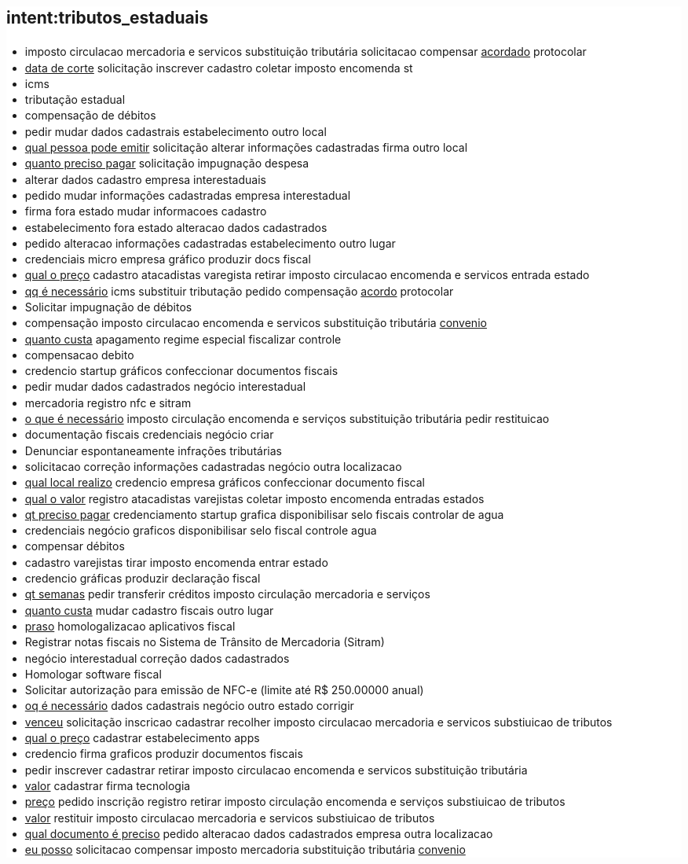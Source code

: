 
## intent:tributos_estaduais
- imposto circulacao mercadoria e servicos substituição tributária solicitacao compensar [acordado](convenios) protocolar
- [data de corte](prazo) solicitação inscrever cadastro coletar imposto encomenda st
- icms
- tributação estadual
- compensação de débitos
- pedir mudar dados cadastrais estabelecimento outro local
- [qual pessoa pode emitir](quem_pode) solicitação alterar informações cadastradas firma outro local
- [quanto preciso pagar](custo) solicitação impugnação despesa
- alterar dados cadastro empresa interestaduais
- pedido mudar informações cadastradas empresa interestadual
- firma fora estado mudar informacoes cadastro
- estabelecimento fora estado alteracao dados cadastrados
- pedido alteracao informações cadastradas estabelecimento outro lugar
- credenciais micro empresa gráfico produzir docs fiscal
- [qual o preço](custo) cadastro atacadistas varegista retirar imposto circulacao encomenda e servicos entrada estado
- [qq é necessário](documentos) icms substituir tributação pedido compensação [acordo](convenios) protocolar
- Solicitar impugnação de débitos
- compensação imposto circulacao encomenda e servicos substituição tributária [convenio](convenios)
- [quanto custa](custo) apagamento regime especial fiscalizar controle
- compensacao debito
- credencio startup gráficos confeccionar documentos fiscais
- pedir mudar dados cadastrados negócio interestadual
- mercadoria registro nfc e sitram
- [o que é necessário](documentos) imposto circulação encomenda e serviços substituição tributária pedir restituicao
- documentação fiscais credenciais negócio criar
- Denunciar espontaneamente infrações tributárias
- solicitacao correção informações cadastradas negócio outra localizacao
- [qual local realizo](como_fazer) credencio empresa gráficos confeccionar documento fiscal
- [qual o valor](custo) registro atacadistas varejistas coletar imposto encomenda entradas estados
- [qt preciso pagar](custo) credenciamento startup grafica disponibilisar selo fiscais controlar de agua
- credenciais negócio graficos disponibilisar selo fiscal controle agua
- compensar débitos
- cadastro varejistas tirar imposto encomenda entrar estado
- credencio gráficas produzir declaração fiscal
- [qt semanas](prazo) pedir transferir créditos imposto circulação mercadoria e serviços
- [quanto custa](custo) mudar cadastro fiscais outro lugar
- [praso](prazo) homologalizacao aplicativos fiscal
- Registrar notas fiscais no Sistema de Trânsito de Mercadoria (Sitram)
- negócio interestadual correção dados cadastrados
- Homologar software fiscal
- Solicitar autorização para emissão de NFC-e (limite até R$ 250.00000 anual)
- [oq é necessário](documentos) dados cadastrais negócio outro estado corrigir
- [venceu](prazo) solicitação inscricao cadastrar recolher imposto circulacao mercadoria e servicos substiuicao de tributos
- [qual o preço](custo) cadastrar estabelecimento apps
- credencio firma graficos produzir documentos fiscais
- pedir inscrever cadastrar retirar imposto circulacao encomenda e servicos substituição tributária
- [valor](custo) cadastrar firma tecnologia
- [preço](custo) pedido inscrição registro retirar imposto circulação encomenda e serviços substiuicao de tributos
- [valor](custo) restituir imposto circulacao mercadoria e servicos substiuicao de tributos
- [qual documento é preciso](documentos) pedido alteracao dados cadastrados empresa outra localizacao
- [eu posso](quem_pode) solicitacao compensar imposto mercadoria substituição tributária [convenio](convenios)